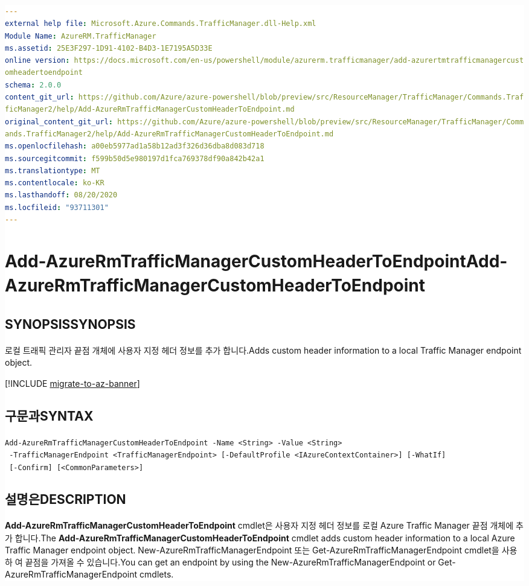 ```yaml
---
external help file: Microsoft.Azure.Commands.TrafficManager.dll-Help.xml
Module Name: AzureRM.TrafficManager
ms.assetid: 25E3F297-1D91-4102-B4D3-1E7195A5D33E
online version: https://docs.microsoft.com/en-us/powershell/module/azurerm.trafficmanager/add-azurertmtrafficmanagercustomheadertoendpoint
schema: 2.0.0
content_git_url: https://github.com/Azure/azure-powershell/blob/preview/src/ResourceManager/TrafficManager/Commands.TrafficManager2/help/Add-AzureRmTrafficManagerCustomHeaderToEndpoint.md
original_content_git_url: https://github.com/Azure/azure-powershell/blob/preview/src/ResourceManager/TrafficManager/Commands.TrafficManager2/help/Add-AzureRmTrafficManagerCustomHeaderToEndpoint.md
ms.openlocfilehash: a00eb5977ad1a58b12ad3f326d36dba8d083d718
ms.sourcegitcommit: f599b50d5e980197d1fca769378df90a842b42a1
ms.translationtype: MT
ms.contentlocale: ko-KR
ms.lasthandoff: 08/20/2020
ms.locfileid: "93711301"
---
```

# <span data-ttu-id="44815-101">Add-AzureRmTrafficManagerCustomHeaderToEndpoint</span><span class="sxs-lookup"><span data-stu-id="44815-101">Add-AzureRmTrafficManagerCustomHeaderToEndpoint</span></span>

## <span data-ttu-id="44815-102">SYNOPSIS</span><span class="sxs-lookup"><span data-stu-id="44815-102">SYNOPSIS</span></span>
<span data-ttu-id="44815-103">로컬 트래픽 관리자 끝점 개체에 사용자 지정 헤더 정보를 추가 합니다.</span><span class="sxs-lookup"><span data-stu-id="44815-103">Adds custom header information to a local Traffic Manager endpoint object.</span></span>

[!INCLUDE [migrate-to-az-banner](../../includes/migrate-to-az-banner.md)]

## <span data-ttu-id="44815-104">구문과</span><span class="sxs-lookup"><span data-stu-id="44815-104">SYNTAX</span></span>

```
Add-AzureRmTrafficManagerCustomHeaderToEndpoint -Name <String> -Value <String>
 -TrafficManagerEndpoint <TrafficManagerEndpoint> [-DefaultProfile <IAzureContextContainer>] [-WhatIf]
 [-Confirm] [<CommonParameters>]
```

## <span data-ttu-id="44815-105">설명은</span><span class="sxs-lookup"><span data-stu-id="44815-105">DESCRIPTION</span></span>
<span data-ttu-id="44815-106">**Add-AzureRmTrafficManagerCustomHeaderToEndpoint** cmdlet은 사용자 지정 헤더 정보를 로컬 Azure Traffic Manager 끝점 개체에 추가 합니다.</span><span class="sxs-lookup"><span data-stu-id="44815-106">The **Add-AzureRmTrafficManagerCustomHeaderToEndpoint** cmdlet adds custom header information to a local Azure Traffic Manager endpoint object.</span></span>
<span data-ttu-id="44815-107">New-AzureRmTrafficManagerEndpoint 또는 Get-AzureRmTrafficManagerEndpoint cmdlet을 사용 하 여 끝점을 가져올 수 있습니다.</span><span class="sxs-lookup"><span data-stu-id="44815-107">You can get an endpoint by using the New-AzureRmTrafficManagerEndpoint or Get-AzureRmTrafficManagerEndpoint cmdlets.</span></span>
